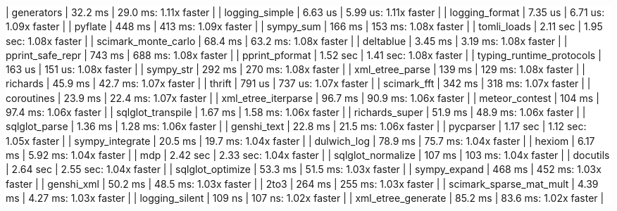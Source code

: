 | generators                 | 32.2 ms                                                | 29.0 ms: 1.11x faster                                                  |
| logging_simple             | 6.63 us                                                | 5.99 us: 1.11x faster                                                  |
| logging_format             | 7.35 us                                                | 6.71 us: 1.09x faster                                                  |
| pyflate                    | 448 ms                                                 | 413 ms: 1.09x faster                                                   |
| sympy_sum                  | 166 ms                                                 | 153 ms: 1.08x faster                                                   |
| tomli_loads                | 2.11 sec                                               | 1.95 sec: 1.08x faster                                                 |
| scimark_monte_carlo        | 68.4 ms                                                | 63.2 ms: 1.08x faster                                                  |
| deltablue                  | 3.45 ms                                                | 3.19 ms: 1.08x faster                                                  |
| pprint_safe_repr           | 743 ms                                                 | 688 ms: 1.08x faster                                                   |
| pprint_pformat             | 1.52 sec                                               | 1.41 sec: 1.08x faster                                                 |
| typing_runtime_protocols   | 163 us                                                 | 151 us: 1.08x faster                                                   |
| sympy_str                  | 292 ms                                                 | 270 ms: 1.08x faster                                                   |
| xml_etree_parse            | 139 ms                                                 | 129 ms: 1.08x faster                                                   |
| richards                   | 45.9 ms                                                | 42.7 ms: 1.07x faster                                                  |
| thrift                     | 791 us                                                 | 737 us: 1.07x faster                                                   |
| scimark_fft                | 342 ms                                                 | 318 ms: 1.07x faster                                                   |
| coroutines                 | 23.9 ms                                                | 22.4 ms: 1.07x faster                                                  |
| xml_etree_iterparse        | 96.7 ms                                                | 90.9 ms: 1.06x faster                                                  |
| meteor_contest             | 104 ms                                                 | 97.4 ms: 1.06x faster                                                  |
| sqlglot_transpile          | 1.67 ms                                                | 1.58 ms: 1.06x faster                                                  |
| richards_super             | 51.9 ms                                                | 48.9 ms: 1.06x faster                                                  |
| sqlglot_parse              | 1.36 ms                                                | 1.28 ms: 1.06x faster                                                  |
| genshi_text                | 22.8 ms                                                | 21.5 ms: 1.06x faster                                                  |
| pycparser                  | 1.17 sec                                               | 1.12 sec: 1.05x faster                                                 |
| sympy_integrate            | 20.5 ms                                                | 19.7 ms: 1.04x faster                                                  |
| dulwich_log                | 78.9 ms                                                | 75.7 ms: 1.04x faster                                                  |
| hexiom                     | 6.17 ms                                                | 5.92 ms: 1.04x faster                                                  |
| mdp                        | 2.42 sec                                               | 2.33 sec: 1.04x faster                                                 |
| sqlglot_normalize          | 107 ms                                                 | 103 ms: 1.04x faster                                                   |
| docutils                   | 2.64 sec                                               | 2.55 sec: 1.04x faster                                                 |
| sqlglot_optimize           | 53.3 ms                                                | 51.5 ms: 1.03x faster                                                  |
| sympy_expand               | 468 ms                                                 | 452 ms: 1.03x faster                                                   |
| genshi_xml                 | 50.2 ms                                                | 48.5 ms: 1.03x faster                                                  |
| 2to3                       | 264 ms                                                 | 255 ms: 1.03x faster                                                   |
| scimark_sparse_mat_mult    | 4.39 ms                                                | 4.27 ms: 1.03x faster                                                  |
| logging_silent             | 109 ns                                                 | 107 ns: 1.02x faster                                                   |
| xml_etree_generate         | 85.2 ms                                                | 83.6 ms: 1.02x faster                                                  |